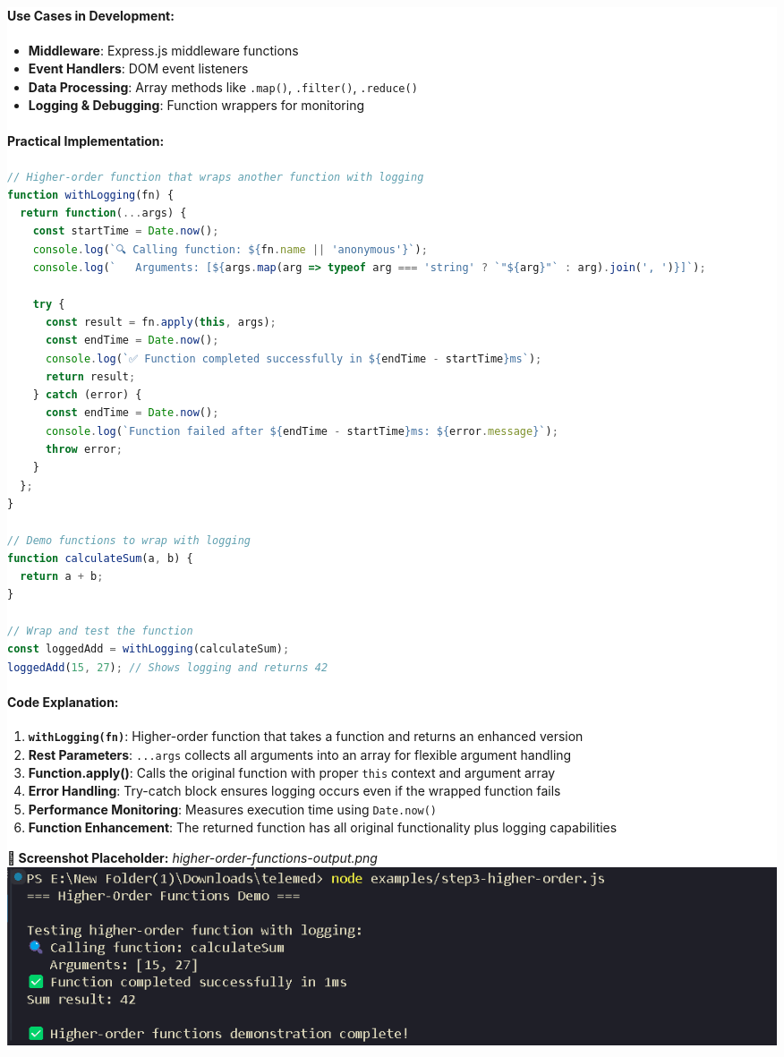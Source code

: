 #### Use Cases in Development:
- **Middleware**: Express.js middleware functions
- **Event Handlers**: DOM event listeners
- **Data Processing**: Array methods like `.map()`, `.filter()`, `.reduce()`
- **Logging & Debugging**: Function wrappers for monitoring

#### Practical Implementation:

```javascript
// Higher-order function that wraps another function with logging
function withLogging(fn) {
  return function(...args) {
    const startTime = Date.now();
    console.log(`🔍 Calling function: ${fn.name || 'anonymous'}`);
    console.log(`   Arguments: [${args.map(arg => typeof arg === 'string' ? `"${arg}"` : arg).join(', ')}]`);
    
    try {
      const result = fn.apply(this, args);
      const endTime = Date.now();
      console.log(`✅ Function completed successfully in ${endTime - startTime}ms`);
      return result;
    } catch (error) {
      const endTime = Date.now();
      console.log(`Function failed after ${endTime - startTime}ms: ${error.message}`);
      throw error;
    }
  };
}

// Demo functions to wrap with logging
function calculateSum(a, b) {
  return a + b;
}

// Wrap and test the function
const loggedAdd = withLogging(calculateSum);
loggedAdd(15, 27); // Shows logging and returns 42
```

#### Code Explanation:

1. **`withLogging(fn)`**: Higher-order function that takes a function and returns an enhanced version
2. **Rest Parameters**: `...args` collects all arguments into an array for flexible argument handling
3. **Function.apply()**: Calls the original function with proper `this` context and argument array
4. **Error Handling**: Try-catch block ensures logging occurs even if the wrapped function fails
5. **Performance Monitoring**: Measures execution time using `Date.now()`
6. **Function Enhancement**: The returned function has all original functionality plus logging capabilities

**📸 Screenshot Placeholder:** *higher-order-functions-output.png*
![alt text](image-2.png)
